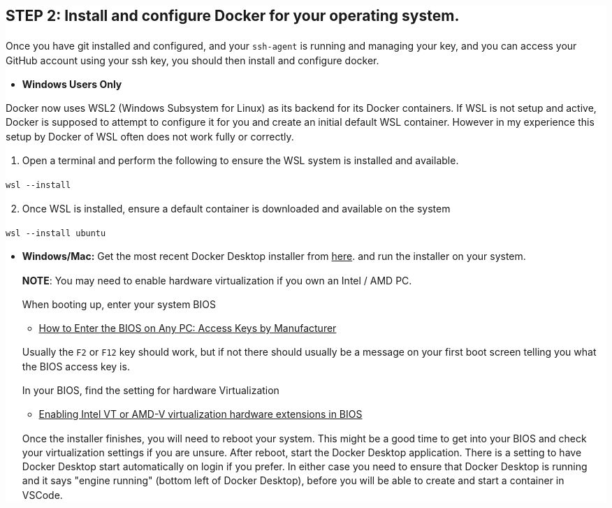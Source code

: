 
## STEP 2: Install and configure Docker for your operating system.

Once you have git installed and configured, and your `ssh-agent` is running and managing your key, and you can
access your GitHub account using your ssh key, you should then install and configure docker.

- **Windows Users Only**

Docker now uses WSL2 (Windows Subsystem for Linux) as its backend for its Docker containers.  If WSL is not setup and active,
Docker is supposed to attempt to configure it for you and create an initial default WSL container.  However in my experience this
setup by Docker of WSL often does not work fully or correctly.

  1. Open a terminal and perform the following to ensure the WSL system is installed and available.
   ```
   wsl --install
   ```
  2. Once WSL is installed, ensure a default container is downloaded and available on the system
  ```
  wsl --install ubuntu
  ```

- **Windows/Mac:** Get the most recent Docker Desktop installer from [here](https://www.docker.com/get-started/).
 and run the installer on your system.


  **NOTE**: You may need to enable hardware virtualization if you own an Intel / AMD PC.
  
    When booting up, enter your system BIOS

    - [How to Enter the BIOS on Any PC: Access Keys by Manufacturer](https://www.tomshardware.com/reviews/bios-keys-to-access-your-firmware,5732.html)

  Usually the `F2` or `F12` key should work, but if not there should usually be
  a message on your first boot screen telling you what the BIOS access
  key is.

  In your BIOS, find the setting for hardware Virtualization

    - [Enabling Intel VT or AMD-V virtualization hardware extensions in BIOS](https://docs.redhat.com/en/documentation/red_hat_enterprise_linux/5/html/virtualization/sect-virtualization-troubleshooting-enabling_intel_vt_and_amd_v_virtualization_hardware_extensions_in_bios#sect-Virtualization-Troubleshooting-Enabling_Intel_VT_and_AMD_V_virtualization_hardware_extensions_in_BIOS) 

  Once the installer finishes, you will need to reboot your system.  This might be a good time to get into your BIOS and check your
  virtualization settings if you are unsure.  After reboot, start the Docker Desktop application.  There is a setting to have Docker Desktop
  start automatically on login if you prefer.  In either case you need to ensure that Docker Desktop is running and it says 
  "engine running" (bottom left of Docker Desktop), before you will be able to create and start a container in VSCode.
